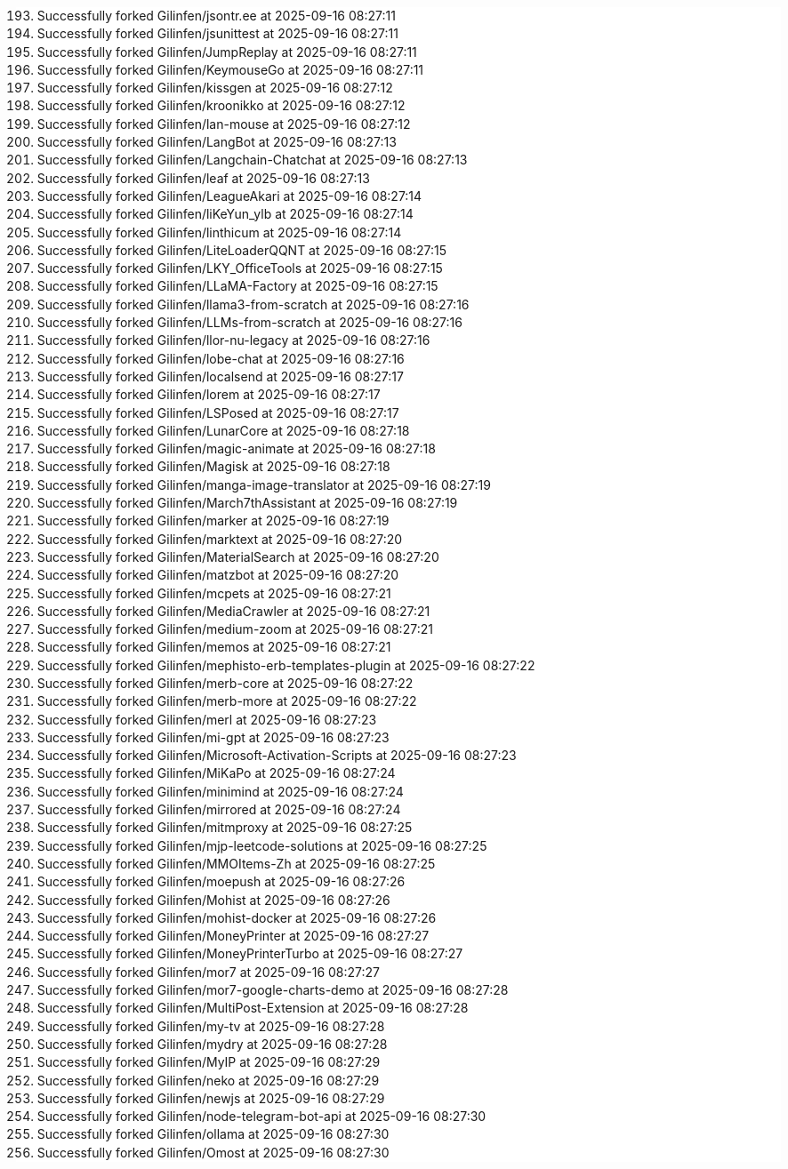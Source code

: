 193. Successfully forked Gilinfen/jsontr.ee at 2025-09-16 08:27:11
194. Successfully forked Gilinfen/jsunittest at 2025-09-16 08:27:11
195. Successfully forked Gilinfen/JumpReplay at 2025-09-16 08:27:11
196. Successfully forked Gilinfen/KeymouseGo at 2025-09-16 08:27:11
197. Successfully forked Gilinfen/kissgen at 2025-09-16 08:27:12
198. Successfully forked Gilinfen/kroonikko at 2025-09-16 08:27:12
199. Successfully forked Gilinfen/lan-mouse at 2025-09-16 08:27:12
200. Successfully forked Gilinfen/LangBot at 2025-09-16 08:27:13
201. Successfully forked Gilinfen/Langchain-Chatchat at 2025-09-16 08:27:13
202. Successfully forked Gilinfen/leaf at 2025-09-16 08:27:13
203. Successfully forked Gilinfen/LeagueAkari at 2025-09-16 08:27:14
204. Successfully forked Gilinfen/liKeYun_ylb at 2025-09-16 08:27:14
205. Successfully forked Gilinfen/linthicum at 2025-09-16 08:27:14
206. Successfully forked Gilinfen/LiteLoaderQQNT at 2025-09-16 08:27:15
207. Successfully forked Gilinfen/LKY_OfficeTools at 2025-09-16 08:27:15
208. Successfully forked Gilinfen/LLaMA-Factory at 2025-09-16 08:27:15
209. Successfully forked Gilinfen/llama3-from-scratch at 2025-09-16 08:27:16
210. Successfully forked Gilinfen/LLMs-from-scratch at 2025-09-16 08:27:16
211. Successfully forked Gilinfen/llor-nu-legacy at 2025-09-16 08:27:16
212. Successfully forked Gilinfen/lobe-chat at 2025-09-16 08:27:16
213. Successfully forked Gilinfen/localsend at 2025-09-16 08:27:17
214. Successfully forked Gilinfen/lorem at 2025-09-16 08:27:17
215. Successfully forked Gilinfen/LSPosed at 2025-09-16 08:27:17
216. Successfully forked Gilinfen/LunarCore at 2025-09-16 08:27:18
217. Successfully forked Gilinfen/magic-animate at 2025-09-16 08:27:18
218. Successfully forked Gilinfen/Magisk at 2025-09-16 08:27:18
219. Successfully forked Gilinfen/manga-image-translator at 2025-09-16 08:27:19
220. Successfully forked Gilinfen/March7thAssistant at 2025-09-16 08:27:19
221. Successfully forked Gilinfen/marker at 2025-09-16 08:27:19
222. Successfully forked Gilinfen/marktext at 2025-09-16 08:27:20
223. Successfully forked Gilinfen/MaterialSearch at 2025-09-16 08:27:20
224. Successfully forked Gilinfen/matzbot at 2025-09-16 08:27:20
225. Successfully forked Gilinfen/mcpets at 2025-09-16 08:27:21
226. Successfully forked Gilinfen/MediaCrawler at 2025-09-16 08:27:21
227. Successfully forked Gilinfen/medium-zoom at 2025-09-16 08:27:21
228. Successfully forked Gilinfen/memos at 2025-09-16 08:27:21
229. Successfully forked Gilinfen/mephisto-erb-templates-plugin at 2025-09-16 08:27:22
230. Successfully forked Gilinfen/merb-core at 2025-09-16 08:27:22
231. Successfully forked Gilinfen/merb-more at 2025-09-16 08:27:22
232. Successfully forked Gilinfen/merl at 2025-09-16 08:27:23
233. Successfully forked Gilinfen/mi-gpt at 2025-09-16 08:27:23
234. Successfully forked Gilinfen/Microsoft-Activation-Scripts at 2025-09-16 08:27:23
235. Successfully forked Gilinfen/MiKaPo at 2025-09-16 08:27:24
236. Successfully forked Gilinfen/minimind at 2025-09-16 08:27:24
237. Successfully forked Gilinfen/mirrored at 2025-09-16 08:27:24
238. Successfully forked Gilinfen/mitmproxy at 2025-09-16 08:27:25
239. Successfully forked Gilinfen/mjp-leetcode-solutions at 2025-09-16 08:27:25
240. Successfully forked Gilinfen/MMOItems-Zh at 2025-09-16 08:27:25
241. Successfully forked Gilinfen/moepush at 2025-09-16 08:27:26
242. Successfully forked Gilinfen/Mohist at 2025-09-16 08:27:26
243. Successfully forked Gilinfen/mohist-docker at 2025-09-16 08:27:26
244. Successfully forked Gilinfen/MoneyPrinter at 2025-09-16 08:27:27
245. Successfully forked Gilinfen/MoneyPrinterTurbo at 2025-09-16 08:27:27
246. Successfully forked Gilinfen/mor7 at 2025-09-16 08:27:27
247. Successfully forked Gilinfen/mor7-google-charts-demo at 2025-09-16 08:27:28
248. Successfully forked Gilinfen/MultiPost-Extension at 2025-09-16 08:27:28
249. Successfully forked Gilinfen/my-tv at 2025-09-16 08:27:28
250. Successfully forked Gilinfen/mydry at 2025-09-16 08:27:28
251. Successfully forked Gilinfen/MyIP at 2025-09-16 08:27:29
252. Successfully forked Gilinfen/neko at 2025-09-16 08:27:29
253. Successfully forked Gilinfen/newjs at 2025-09-16 08:27:29
254. Successfully forked Gilinfen/node-telegram-bot-api at 2025-09-16 08:27:30
255. Successfully forked Gilinfen/ollama at 2025-09-16 08:27:30
256. Successfully forked Gilinfen/Omost at 2025-09-16 08:27:30